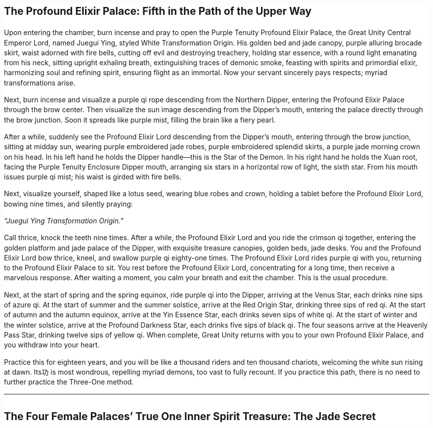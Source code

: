 
## The Profound Elixir Palace: Fifth in the Path of the Upper Way

Upon entering the chamber, burn incense and pray to open the Purple Tenuity Profound Elixir Palace, the Great Unity Central Emperor Lord, named Juegui Ying, styled White Transformation Origin. His golden bed and jade canopy, purple alluring brocade skirt, waist adorned with fire bells, cutting off evil and destroying treachery, holding star essence, with a round light emanating from his neck, sitting upright exhaling breath, extinguishing traces of demonic smoke, feasting with spirits and primordial elixir, harmonizing soul and refining spirit, ensuring flight as an immortal. Now your servant sincerely pays respects; myriad transformations arise.

Next, burn incense and visualize a purple qi rope descending from the Northern Dipper, entering the Profound Elixir Palace through the brow center. Then visualize the sun image descending from the Dipper’s mouth, entering the palace directly through the brow junction. Soon it spreads like purple mist, filling the brain like a fiery pearl.

After a while, suddenly see the Profound Elixir Lord descending from the Dipper’s mouth, entering through the brow junction, sitting at midday sun, wearing purple embroidered jade robes, purple embroidered splendid skirts, a purple jade morning crown on his head. In his left hand he holds the Dipper handle—this is the Star of the Demon. In his right hand he holds the Xuan root, facing the Purple Tenuity Enclosure Dipper mouth, arranging six stars in a horizontal row of light, the sixth star. From his mouth issues purple qi mist; his waist is girded with fire bells.

Next, visualize yourself, shaped like a lotus seed, wearing blue robes and crown, holding a tablet before the Profound Elixir Lord, bowing nine times, and silently praying:

*“Juegui Ying Transformation Origin.”*

Call thrice, knock the teeth nine times. After a while, the Profound Elixir Lord and you ride the crimson qi together, entering the golden platform and jade palace of the Dipper, with exquisite treasure canopies, golden beds, jade desks. You and the Profound Elixir Lord bow thrice, kneel, and swallow purple qi eighty-one times. The Profound Elixir Lord rides purple qi with you, returning to the Profound Elixir Palace to sit. You rest before the Profound Elixir Lord, concentrating for a long time, then receive a marvelous response. After waiting a moment, you calm your breath and exit the chamber. This is the usual procedure.

Next, at the start of spring and the spring equinox, ride purple qi into the Dipper, arriving at the Venus Star, each drinks nine sips of azure qi. At the start of summer and the summer solstice, arrive at the Red Origin Star, drinking three sips of red qi. At the start of autumn and the autumn equinox, arrive at the Yin Essence Star, each drinks seven sips of white qi. At the start of winter and the winter solstice, arrive at the Profound Darkness Star, each drinks five sips of black qi. The four seasons arrive at the Heavenly Pass Star, drinking twelve sips of yellow qi. When complete, Great Unity returns with you to your own Profound Elixir Palace, and you withdraw into your heart.

Practice this for eighteen years, and you will be like a thousand riders and ten thousand chariots, welcoming the white sun rising at dawn. Its功 is most wondrous, repelling myriad demons, too vast to fully recount. If you practice this path, there is no need to further practice the Three-One method.

---

## The Four Female Palaces’ True One Inner Spirit Treasure: The Jade Secret
